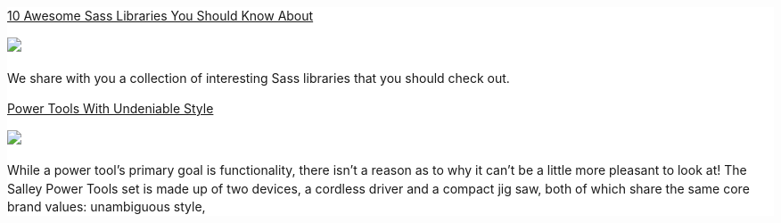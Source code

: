 <div class="card">

<div class="card-title">

[10 Awesome Sass Libraries You Should Know
About](https://tutorialzine.com/2018/06/10-awesome-sass-libraries-you-should-know-about)

</div>

<div class="card-image">

[![](https://tutorialzine.com/media/2018/06/10-awesome-sass-libraries.png)](https://tutorialzine.com/2018/06/10-awesome-sass-libraries-you-should-know-about)

</div>

We share with you a collection of interesting Sass libraries that you
should check out.

</div>

<div class="card">

<div class="card-title">

[Power Tools With Undeniable
Style](http://www.yankodesign.com/2018/05/24/power-tools-with-undeniable-style)

</div>

<div class="card-image">

[![](https://www.yankodesign.com/images/design_news/2018/05/salley_power_tool_layout.jpg)](http://www.yankodesign.com/2018/05/24/power-tools-with-undeniable-style)

</div>

While a power tool’s primary goal is functionality, there isn’t a reason
as to why it can’t be a little more pleasant to look at! The Salley
Power Tools set is made up of two devices, a cordless driver and a
compact jig saw, both of which share the same core brand values:
unambiguous style,

</div>

</div>
